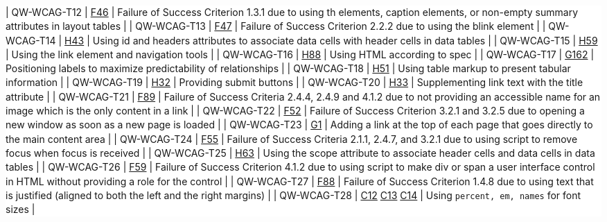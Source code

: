 | QW-WCAG-T12          | [F46](https://www.w3.org/WAI/WCAG21/Techniques/failures/F46)                                                                                                            | Failure of Success Criterion 1.3.1 due to using th elements, caption elements, or non-empty summary attributes in layout tables                      |
| QW-WCAG-T13          | [F47](https://www.w3.org/WAI/WCAG21/Techniques/failures/F47)                                                                                                            | Failure of Success Criterion 2.2.2 due to using the blink element                                                                                    |
| QW-WCAG-T14          | [H43](https://www.w3.org/WAI/WCAG21/Techniques/html/H43)                                                                                                                | Using id and headers attributes to associate data cells with header cells in data tables                                                             |
| QW-WCAG-T15          | [H59](https://www.w3.org/WAI/WCAG21/Techniques/html/H59)                                                                                                                | Using the link element and navigation tools                                                                                                          |
| QW-WCAG-T16          | [H88](https://www.w3.org/WAI/WCAG21/Techniques/html/H88)                                                                                                                | Using HTML according to spec                                                                                                                         |
| QW-WCAG-T17          | [G162](https://www.w3.org/WAI/WCAG21/Techniques/general/G162)                                                                                                           | Positioning labels to maximize predictability of relationships                                                                                       |
| QW-WCAG-T18          | [H51](https://www.w3.org/WAI/WCAG21/Techniques/html/H51)                                                                                                                | Using table markup to present tabular information                                                                                                    |
| QW-WCAG-T19          | [H32](https://www.w3.org/WAI/WCAG21/Techniques/html/H32)                                                                                                                | Providing submit buttons                                                                                                                             |
| QW-WCAG-T20          | [H33](https://www.w3.org/WAI/WCAG21/Techniques/html/H33)                                                                                                                | Supplementing link text with the title attribute                                                                                                     |
| QW-WCAG-T21          | [F89](https://www.w3.org/WAI/WCAG21/Techniques/failures/F89)                                                                                                            | Failure of Success Criteria 2.4.4, 2.4.9 and 4.1.2 due to not providing an accessible name for an image which is the only content in a link          |
| QW-WCAG-T22          | [F52](https://www.w3.org/WAI/WCAG21/Techniques/failures/F52)                                                                                                            | Failure of Success Criterion 3.2.1 and 3.2.5 due to opening a new window as soon as a new page is loaded                                             |
| QW-WCAG-T23          | [G1](https://www.w3.org/WAI/WCAG21/Techniques/general/G1)                                                                                                               | Adding a link at the top of each page that goes directly to the main content area                                                                    |
| QW-WCAG-T24          | [F55](https://www.w3.org/WAI/WCAG21/Techniques/failures/F55)                                                                                                            | Failure of Success Criteria 2.1.1, 2.4.7, and 3.2.1 due to using script to remove focus when focus is received                                       |
| QW-WCAG-T25          | [H63](https://www.w3.org/WAI/WCAG21/Techniques/html/H63)                                                                                                                | Using the scope attribute to associate header cells and data cells in data tables                                                                    |
| QW-WCAG-T26          | [F59](https://www.w3.org/WAI/WCAG21/Techniques/failures/F59)                                                                                                            | Failure of Success Criterion 4.1.2 due to using script to make div or span a user interface control in HTML without providing a role for the control |
| QW-WCAG-T27          | [F88](https://www.w3.org/WAI/WCAG21/Techniques/failures/F88)                                                                                                            | Failure of Success Criterion 1.4.8 due to using text that is justified (aligned to both the left and the right margins)                              |
| QW-WCAG-T28          | [C12](https://www.w3.org/WAI/WCAG21/Techniques/css/C12) [C13](https://www.w3.org/WAI/WCAG21/Techniques/css/C13) [C14](https://www.w3.org/WAI/WCAG21/Techniques/css/C14) | Using `percent, em, names` for font sizes                                                                                                            |